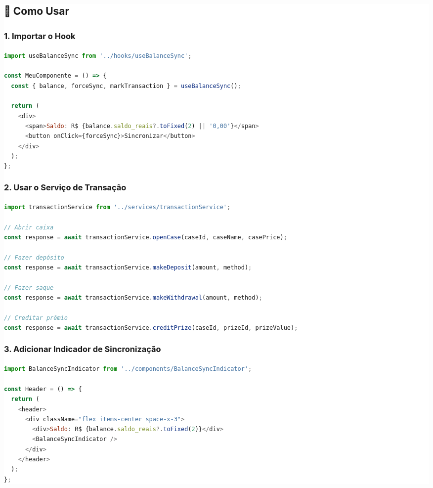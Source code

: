 ## 🚀 Como Usar

### 1. Importar o Hook
```javascript
import useBalanceSync from '../hooks/useBalanceSync';

const MeuComponente = () => {
  const { balance, forceSync, markTransaction } = useBalanceSync();
  
  return (
    <div>
      <span>Saldo: R$ {balance.saldo_reais?.toFixed(2) || '0,00'}</span>
      <button onClick={forceSync}>Sincronizar</button>
    </div>
  );
};
```

### 2. Usar o Serviço de Transação
```javascript
import transactionService from '../services/transactionService';

// Abrir caixa
const response = await transactionService.openCase(caseId, caseName, casePrice);

// Fazer depósito
const response = await transactionService.makeDeposit(amount, method);

// Fazer saque
const response = await transactionService.makeWithdrawal(amount, method);

// Creditar prêmio
const response = await transactionService.creditPrize(caseId, prizeId, prizeValue);
```

### 3. Adicionar Indicador de Sincronização
```javascript
import BalanceSyncIndicator from '../components/BalanceSyncIndicator';

const Header = () => {
  return (
    <header>
      <div className="flex items-center space-x-3">
        <div>Saldo: R$ {balance.saldo_reais?.toFixed(2)}</div>
        <BalanceSyncIndicator />
      </div>
    </header>
  );
};
```
